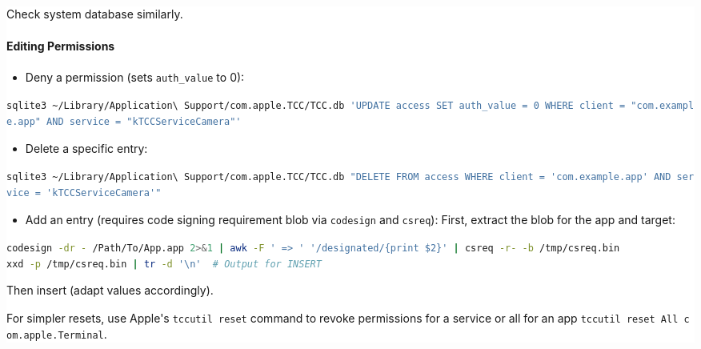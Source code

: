 Check system database similarly.

#### Editing Permissions

- Deny a permission (sets `auth_value` to 0):

```bash
sqlite3 ~/Library/Application\ Support/com.apple.TCC/TCC.db 'UPDATE access SET auth_value = 0 WHERE client = "com.example.app" AND service = "kTCCServiceCamera"'
```

- Delete a specific entry:

```bash
sqlite3 ~/Library/Application\ Support/com.apple.TCC/TCC.db "DELETE FROM access WHERE client = 'com.example.app' AND service = 'kTCCServiceCamera'"
```

- Add an entry (requires code signing requirement blob via `codesign` and `csreq`):
First, extract the blob for the app and target:

```bash
codesign -dr - /Path/To/App.app 2>&1 | awk -F ' => ' '/designated/{print $2}' | csreq -r- -b /tmp/csreq.bin
xxd -p /tmp/csreq.bin | tr -d '\n'  # Output for INSERT
```

Then insert (adapt values accordingly).

For simpler resets, use Apple's `tccutil reset` command to revoke permissions for a service or all for an app `tccutil reset All com.apple.Terminal`.
